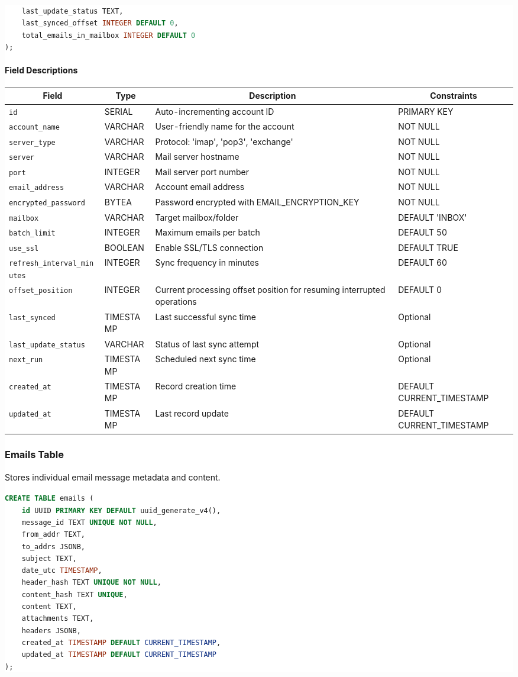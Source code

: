 ```sql
    last_update_status TEXT,
    last_synced_offset INTEGER DEFAULT 0,
    total_emails_in_mailbox INTEGER DEFAULT 0
);
```

#### Field Descriptions

| Field | Type | Description | Constraints |
|-------|------|-------------|-------------|
| `id` | SERIAL | Auto-incrementing account ID | PRIMARY KEY |
| `account_name` | VARCHAR | User-friendly name for the account | NOT NULL |
| `server_type` | VARCHAR | Protocol: 'imap', 'pop3', 'exchange' | NOT NULL |
| `server` | VARCHAR | Mail server hostname | NOT NULL |
| `port` | INTEGER | Mail server port number | NOT NULL |
| `email_address` | VARCHAR | Account email address | NOT NULL |
| `encrypted_password` | BYTEA | Password encrypted with EMAIL_ENCRYPTION_KEY | NOT NULL |
| `mailbox` | VARCHAR | Target mailbox/folder | DEFAULT 'INBOX' |
| `batch_limit` | INTEGER | Maximum emails per batch | DEFAULT 50 |
| `use_ssl` | BOOLEAN | Enable SSL/TLS connection | DEFAULT TRUE |
| `refresh_interval_minutes` | INTEGER | Sync frequency in minutes | DEFAULT 60 |
| `offset_position` | INTEGER | Current processing offset position for resuming interrupted operations | DEFAULT 0 |
| `last_synced` | TIMESTAMP | Last successful sync time | Optional |
| `last_update_status` | VARCHAR | Status of last sync attempt | Optional |
| `next_run` | TIMESTAMP | Scheduled next sync time | Optional |
| `created_at` | TIMESTAMP | Record creation time | DEFAULT CURRENT_TIMESTAMP |
| `updated_at` | TIMESTAMP | Last record update | DEFAULT CURRENT_TIMESTAMP |

### Emails Table

Stores individual email message metadata and content.

```sql
CREATE TABLE emails (
    id UUID PRIMARY KEY DEFAULT uuid_generate_v4(),
    message_id TEXT UNIQUE NOT NULL,
    from_addr TEXT,
    to_addrs JSONB,
    subject TEXT,
    date_utc TIMESTAMP,
    header_hash TEXT UNIQUE NOT NULL,
    content_hash TEXT UNIQUE,
    content TEXT,
    attachments TEXT,
    headers JSONB,
    created_at TIMESTAMP DEFAULT CURRENT_TIMESTAMP,
    updated_at TIMESTAMP DEFAULT CURRENT_TIMESTAMP
);
```
